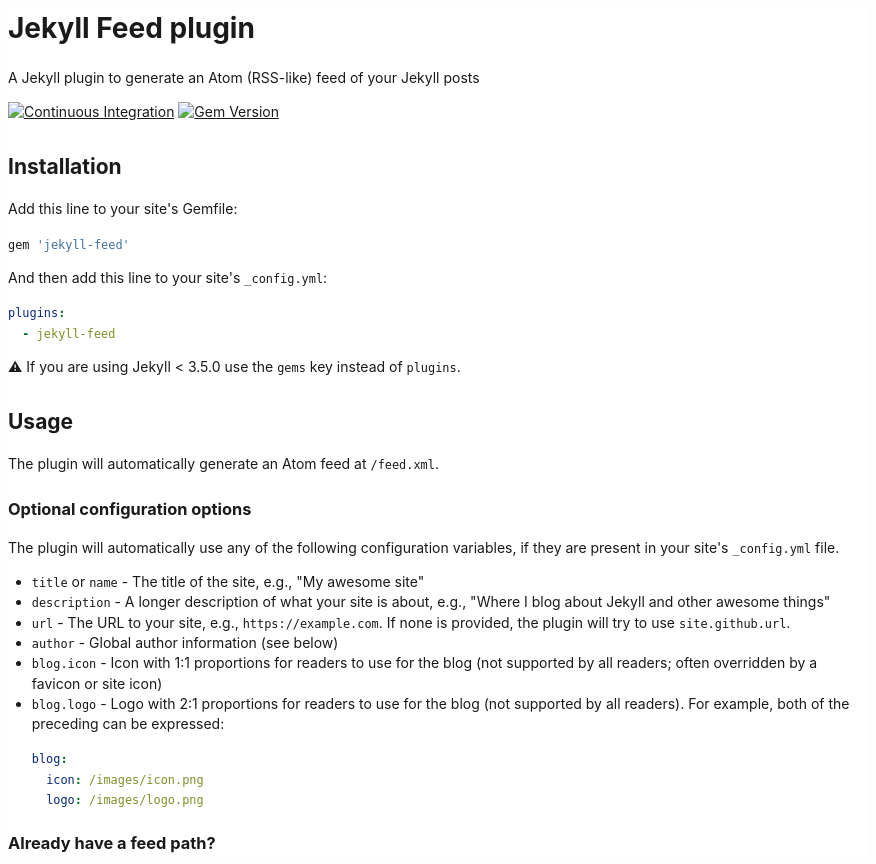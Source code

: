 # Jekyll Feed plugin

A Jekyll plugin to generate an Atom (RSS-like) feed of your Jekyll posts

[![Continuous Integration](https://github.com/jekyll/jekyll-feed/actions/workflows/ruby.yml/badge.svg)](https://github.com/jekyll/jekyll-feed/actions/workflows/ruby.yml) [![Gem Version](https://badge.fury.io/rb/jekyll-feed.svg)](https://badge.fury.io/rb/jekyll-feed)

## Installation

Add this line to your site's Gemfile:

```ruby
gem 'jekyll-feed'
```

And then add this line to your site's `_config.yml`:

```yml
plugins:
  - jekyll-feed
```

:warning: If you are using Jekyll < 3.5.0 use the `gems` key instead of `plugins`.

## Usage

The plugin will automatically generate an Atom feed at `/feed.xml`.

### Optional configuration options

The plugin will automatically use any of the following configuration variables, if they are present in your site's `_config.yml` file.

* `title` or `name` - The title of the site, e.g., "My awesome site"
* `description` - A longer description of what your site is about, e.g., "Where I blog about Jekyll and other awesome things"
* `url` - The URL to your site, e.g., `https://example.com`. If none is provided, the plugin will try to use `site.github.url`.
* `author` - Global author information (see below)
* `blog.icon` - Icon with 1:1 proportions for readers to use for the blog (not supported by all readers; often overridden by a favicon or site icon)
* `blog.logo` - Logo with 2:1 proportions for readers to use for the blog (not supported by all readers). 
  For example, both of the preceding can be expressed:
  ```yml
  blog:
    icon: /images/icon.png
    logo: /images/logo.png
  ```


### Already have a feed path?
